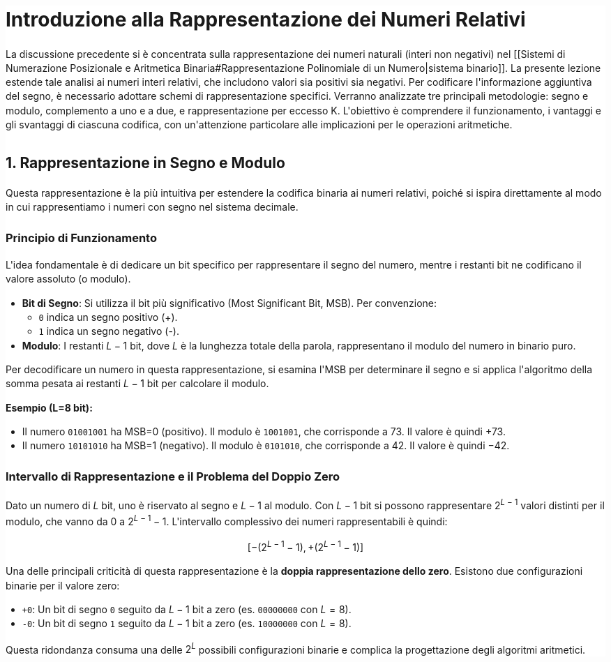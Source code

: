 # Introduzione alla Rappresentazione dei Numeri Relativi

La discussione precedente si è concentrata sulla rappresentazione dei numeri naturali (interi non negativi) nel [[Sistemi di Numerazione Posizionale e Aritmetica Binaria#Rappresentazione Polinomiale di un Numero|sistema binario]]. La presente lezione estende tale analisi ai numeri interi relativi, che includono valori sia positivi sia negativi. Per codificare l'informazione aggiuntiva del segno, è necessario adottare schemi di rappresentazione specifici. Verranno analizzate tre principali metodologie: segno e modulo, complemento a uno e a due, e rappresentazione per eccesso K. L'obiettivo è comprendere il funzionamento, i vantaggi e gli svantaggi di ciascuna codifica, con un'attenzione particolare alle implicazioni per le operazioni aritmetiche.

## 1. Rappresentazione in Segno e Modulo

Questa rappresentazione è la più intuitiva per estendere la codifica binaria ai numeri relativi, poiché si ispira direttamente al modo in cui rappresentiamo i numeri con segno nel sistema decimale.

### Principio di Funzionamento
L'idea fondamentale è di dedicare un bit specifico per rappresentare il segno del numero, mentre i restanti bit ne codificano il valore assoluto (o modulo).

- **Bit di Segno**: Si utilizza il bit più significativo (Most Significant Bit, MSB). Per convenzione:
    - `0` indica un segno positivo (+).
    - `1` indica un segno negativo (-).
- **Modulo**: I restanti $L-1$ bit, dove $L$ è la lunghezza totale della parola, rappresentano il modulo del numero in binario puro.

Per decodificare un numero in questa rappresentazione, si esamina l'MSB per determinare il segno e si applica l'algoritmo della somma pesata ai restanti $L-1$ bit per calcolare il modulo. 

**Esempio (L=8 bit):**
- Il numero `01001001` ha MSB=0 (positivo). Il modulo è `1001001`, che corrisponde a 73. Il valore è quindi $+73$.
- Il numero `10101010` ha MSB=1 (negativo). Il modulo è `0101010`, che corrisponde a 42. Il valore è quindi $-42$.

### Intervallo di Rappresentazione e il Problema del Doppio Zero
Dato un numero di $L$ bit, uno è riservato al segno e $L-1$ al modulo. Con $L-1$ bit si possono rappresentare $2^{L-1}$ valori distinti per il modulo, che vanno da 0 a $2^{L-1}-1$. L'intervallo complessivo dei numeri rappresentabili è quindi:

$$ [-(2^{L-1} - 1), +(2^{L-1} - 1)] $$

Una delle principali criticità di questa rappresentazione è la **doppia rappresentazione dello zero**. Esistono due configurazioni binarie per il valore zero:
- `+0`: Un bit di segno `0` seguito da $L-1$ bit a zero (es. `00000000` con $L=8$).
- `-0`: Un bit di segno `1` seguito da $L-1$ bit a zero (es. `10000000` con $L=8$).

Questa ridondanza consuma una delle $2^L$ possibili configurazioni binarie e complica la progettazione degli algoritmi aritmetici.
